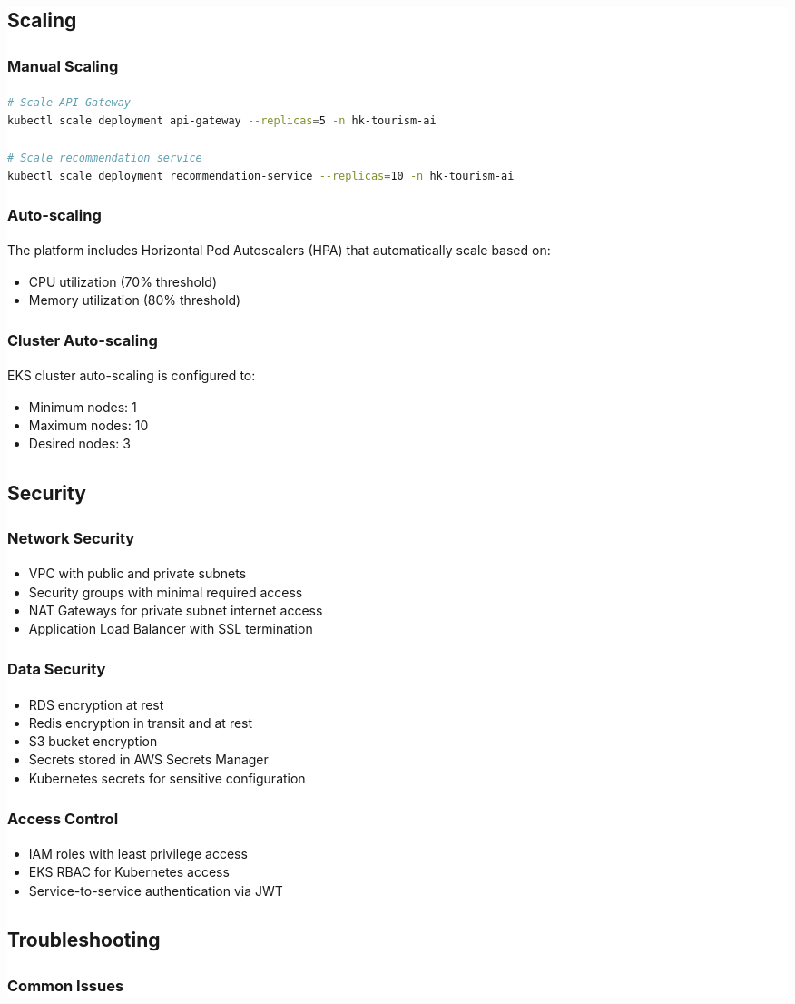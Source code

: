## Scaling

### Manual Scaling

```bash
# Scale API Gateway
kubectl scale deployment api-gateway --replicas=5 -n hk-tourism-ai

# Scale recommendation service
kubectl scale deployment recommendation-service --replicas=10 -n hk-tourism-ai
```

### Auto-scaling

The platform includes Horizontal Pod Autoscalers (HPA) that automatically scale based on:
- CPU utilization (70% threshold)
- Memory utilization (80% threshold)

### Cluster Auto-scaling

EKS cluster auto-scaling is configured to:
- Minimum nodes: 1
- Maximum nodes: 10
- Desired nodes: 3

## Security

### Network Security

- VPC with public and private subnets
- Security groups with minimal required access
- NAT Gateways for private subnet internet access
- Application Load Balancer with SSL termination

### Data Security

- RDS encryption at rest
- Redis encryption in transit and at rest
- S3 bucket encryption
- Secrets stored in AWS Secrets Manager
- Kubernetes secrets for sensitive configuration

### Access Control

- IAM roles with least privilege access
- EKS RBAC for Kubernetes access
- Service-to-service authentication via JWT

## Troubleshooting

### Common Issues
